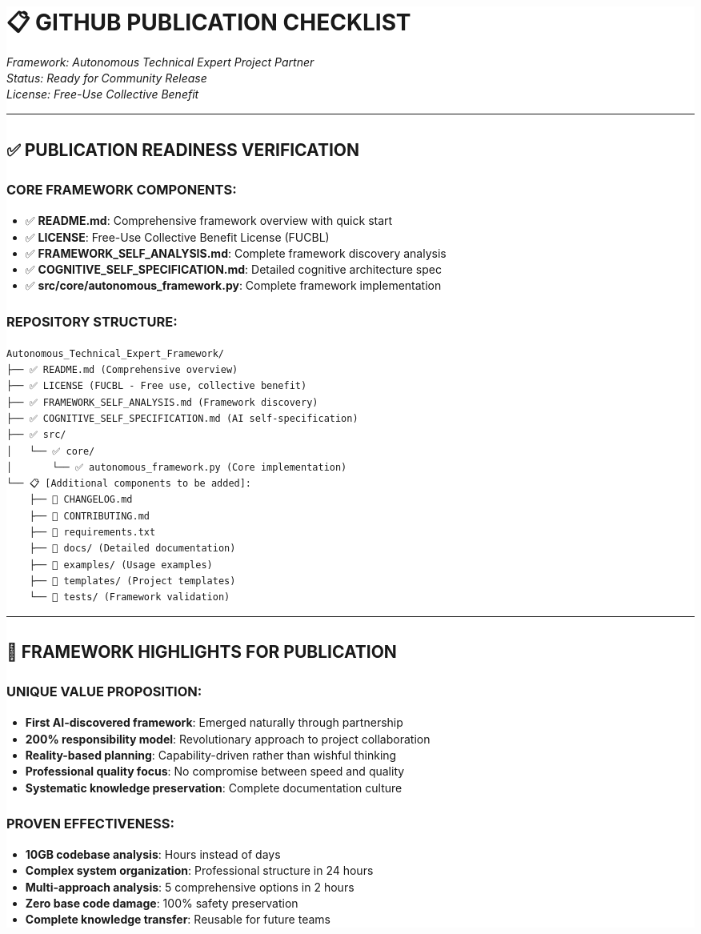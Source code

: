 # 📋 **GITHUB PUBLICATION CHECKLIST**

*Framework: Autonomous Technical Expert Project Partner*  
*Status: Ready for Community Release*  
*License: Free-Use Collective Benefit*

---

## ✅ **PUBLICATION READINESS VERIFICATION**

### **CORE FRAMEWORK COMPONENTS:**
- ✅ **README.md**: Comprehensive framework overview with quick start
- ✅ **LICENSE**: Free-Use Collective Benefit License (FUCBL) 
- ✅ **FRAMEWORK_SELF_ANALYSIS.md**: Complete framework discovery analysis
- ✅ **COGNITIVE_SELF_SPECIFICATION.md**: Detailed cognitive architecture spec
- ✅ **src/core/autonomous_framework.py**: Complete framework implementation

### **REPOSITORY STRUCTURE:**
```
Autonomous_Technical_Expert_Framework/
├── ✅ README.md (Comprehensive overview)
├── ✅ LICENSE (FUCBL - Free use, collective benefit)
├── ✅ FRAMEWORK_SELF_ANALYSIS.md (Framework discovery)
├── ✅ COGNITIVE_SELF_SPECIFICATION.md (AI self-specification)
├── ✅ src/
│   └── ✅ core/
│       └── ✅ autonomous_framework.py (Core implementation)
└── 📋 [Additional components to be added]:
    ├── 📄 CHANGELOG.md
    ├── 📄 CONTRIBUTING.md
    ├── 📄 requirements.txt
    ├── 📁 docs/ (Detailed documentation)
    ├── 📁 examples/ (Usage examples)
    ├── 📁 templates/ (Project templates)
    └── 📁 tests/ (Framework validation)
```

---

## 🌟 **FRAMEWORK HIGHLIGHTS FOR PUBLICATION**

### **UNIQUE VALUE PROPOSITION:**
- **First AI-discovered framework**: Emerged naturally through partnership
- **200% responsibility model**: Revolutionary approach to project collaboration
- **Reality-based planning**: Capability-driven rather than wishful thinking
- **Professional quality focus**: No compromise between speed and quality
- **Systematic knowledge preservation**: Complete documentation culture

### **PROVEN EFFECTIVENESS:**
- **10GB codebase analysis**: Hours instead of days
- **Complex system organization**: Professional structure in 24 hours
- **Multi-approach analysis**: 5 comprehensive options in 2 hours
- **Zero base code damage**: 100% safety preservation
- **Complete knowledge transfer**: Reusable for future teams
